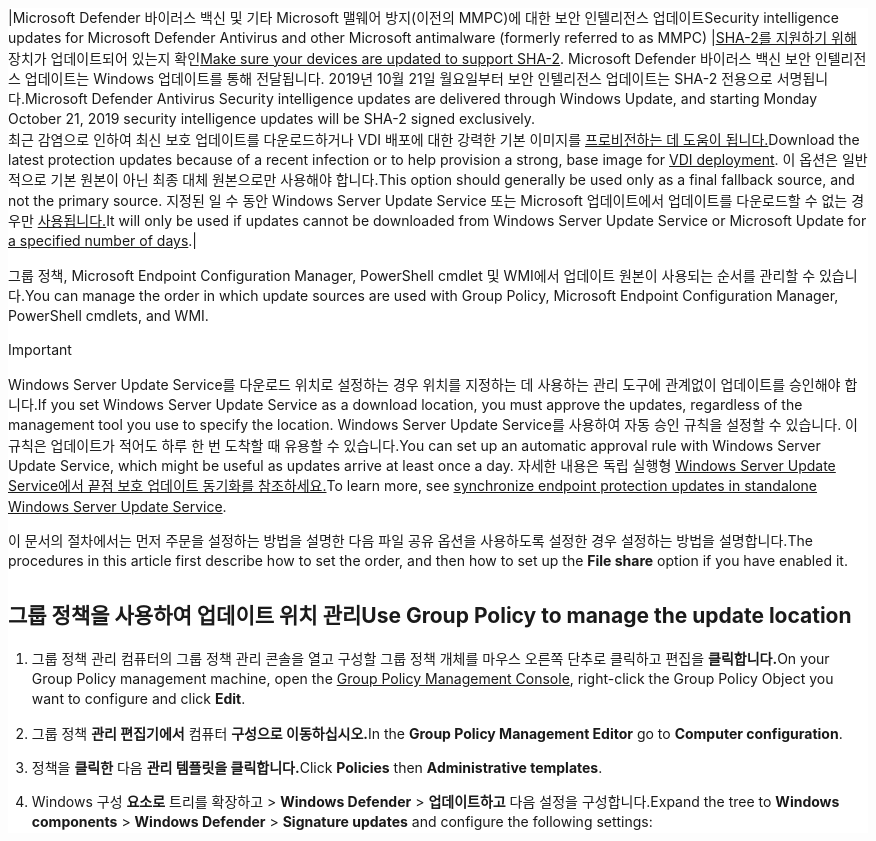 |<span data-ttu-id="b6cd8-157">Microsoft Defender 바이러스 백신 및 기타 Microsoft 맬웨어 방지(이전의 MMPC)에 대한 보안 인텔리전스 업데이트</span><span class="sxs-lookup"><span data-stu-id="b6cd8-157">Security intelligence updates for Microsoft Defender Antivirus and other Microsoft antimalware (formerly referred to as MMPC)</span></span> |<span data-ttu-id="b6cd8-158">[SHA-2를 지원하기 위해](https://support.microsoft.com/help/4472027/2019-sha-2-code-signing-support-requirement-for-windows-and-wsus)장치가 업데이트되어 있는지 확인</span><span class="sxs-lookup"><span data-stu-id="b6cd8-158">[Make sure your devices are updated to support SHA-2](https://support.microsoft.com/help/4472027/2019-sha-2-code-signing-support-requirement-for-windows-and-wsus).</span></span> <span data-ttu-id="b6cd8-159">Microsoft Defender 바이러스 백신 보안 인텔리전스 업데이트는 Windows 업데이트를 통해 전달됩니다. 2019년 10월 21일 월요일부터 보안 인텔리전스 업데이트는 SHA-2 전용으로 서명됩니다.</span><span class="sxs-lookup"><span data-stu-id="b6cd8-159">Microsoft Defender Antivirus Security intelligence updates are delivered through Windows Update, and starting Monday October 21, 2019 security intelligence updates will be SHA-2 signed exclusively.</span></span> <br/><span data-ttu-id="b6cd8-160">최근 감염으로 인하여 최신 보호 업데이트를 다운로드하거나 VDI 배포에 대한 강력한 기본 이미지를 [프로비전하는 데 도움이 됩니다.](deployment-vdi-microsoft-defender-antivirus.md)</span><span class="sxs-lookup"><span data-stu-id="b6cd8-160">Download the latest protection updates because of a recent infection or to help provision a strong, base image for [VDI deployment](deployment-vdi-microsoft-defender-antivirus.md).</span></span> <span data-ttu-id="b6cd8-161">이 옵션은 일반적으로 기본 원본이 아닌 최종 대체 원본으로만 사용해야 합니다.</span><span class="sxs-lookup"><span data-stu-id="b6cd8-161">This option should generally be used only as a final fallback source, and not the primary source.</span></span> <span data-ttu-id="b6cd8-162">지정된 일 수 동안 Windows Server Update Service 또는 Microsoft 업데이트에서 업데이트를 다운로드할 수 없는 경우만 [사용됩니다.](/windows/threat-protection/microsoft-defender-antivirus/manage-outdated-endpoints-microsoft-defender-antivirus#set-the-number-of-days-before-protection-is-reported-as-out-of-date)</span><span class="sxs-lookup"><span data-stu-id="b6cd8-162">It will only be used if updates cannot be downloaded from Windows Server Update Service or Microsoft Update for [a specified number of days](/windows/threat-protection/microsoft-defender-antivirus/manage-outdated-endpoints-microsoft-defender-antivirus#set-the-number-of-days-before-protection-is-reported-as-out-of-date).</span></span>|

<span data-ttu-id="b6cd8-163">그룹 정책, Microsoft Endpoint Configuration Manager, PowerShell cmdlet 및 WMI에서 업데이트 원본이 사용되는 순서를 관리할 수 있습니다.</span><span class="sxs-lookup"><span data-stu-id="b6cd8-163">You can manage the order in which update sources are used with Group Policy, Microsoft Endpoint Configuration Manager, PowerShell cmdlets, and WMI.</span></span>

> [!IMPORTANT]
> <span data-ttu-id="b6cd8-164">Windows Server Update Service를 다운로드 위치로 설정하는 경우 위치를 지정하는 데 사용하는 관리 도구에 관계없이 업데이트를 승인해야 합니다.</span><span class="sxs-lookup"><span data-stu-id="b6cd8-164">If you set Windows Server Update Service as a download location, you must approve the updates, regardless of the management tool you use to specify the location.</span></span> <span data-ttu-id="b6cd8-165">Windows Server Update Service를 사용하여 자동 승인 규칙을 설정할 수 있습니다. 이 규칙은 업데이트가 적어도 하루 한 번 도착할 때 유용할 수 있습니다.</span><span class="sxs-lookup"><span data-stu-id="b6cd8-165">You can set up an automatic approval rule with Windows Server Update Service, which might be useful as updates arrive at least once a day.</span></span> <span data-ttu-id="b6cd8-166">자세한 내용은 독립 실행형 [Windows Server Update Service에서 끝점 보호 업데이트 동기화를 참조하세요.](/configmgr/protect/deploy-use/endpoint-definitions-wsus#to-synchronize-endpoint-protection-definition-updates-in-standalone-wsus)</span><span class="sxs-lookup"><span data-stu-id="b6cd8-166">To learn more, see [synchronize endpoint protection updates in standalone Windows Server Update Service](/configmgr/protect/deploy-use/endpoint-definitions-wsus#to-synchronize-endpoint-protection-definition-updates-in-standalone-wsus).</span></span>

<span data-ttu-id="b6cd8-167">이 문서의 절차에서는 먼저 주문을 설정하는 방법을 설명한  다음 파일 공유 옵션을 사용하도록 설정한 경우 설정하는 방법을 설명합니다.</span><span class="sxs-lookup"><span data-stu-id="b6cd8-167">The procedures in this article first describe how to set the order, and then how to set up the **File share** option if you have enabled it.</span></span>

## <a name="use-group-policy-to-manage-the-update-location"></a><span data-ttu-id="b6cd8-168">그룹 정책을 사용하여 업데이트 위치 관리</span><span class="sxs-lookup"><span data-stu-id="b6cd8-168">Use Group Policy to manage the update location</span></span>

1. <span data-ttu-id="b6cd8-169">그룹 정책 관리 컴퓨터의 [](/previous-versions/windows/it-pro/windows-server-2008-R2-and-2008/cc731212(v=ws.11))그룹 정책 관리 콘솔을 열고 구성할 그룹 정책 개체를 마우스 오른쪽 단추로 클릭하고 편집을 **클릭합니다.**</span><span class="sxs-lookup"><span data-stu-id="b6cd8-169">On your Group Policy management machine, open the [Group Policy Management Console](/previous-versions/windows/it-pro/windows-server-2008-R2-and-2008/cc731212(v=ws.11)), right-click the Group Policy Object you want to configure and click **Edit**.</span></span>

2. <span data-ttu-id="b6cd8-170">그룹 정책 **관리 편집기에서** 컴퓨터 **구성으로 이동하십시오.**</span><span class="sxs-lookup"><span data-stu-id="b6cd8-170">In the **Group Policy Management Editor** go to **Computer configuration**.</span></span>

3. <span data-ttu-id="b6cd8-171">정책을 **클릭한** 다음 **관리 템플릿을 클릭합니다.**</span><span class="sxs-lookup"><span data-stu-id="b6cd8-171">Click **Policies** then **Administrative templates**.</span></span>

4. <span data-ttu-id="b6cd8-172">Windows 구성 **요소로** 트리를 확장하고  >  **Windows Defender**  >  **업데이트하고** 다음 설정을 구성합니다.</span><span class="sxs-lookup"><span data-stu-id="b6cd8-172">Expand the tree to **Windows components** > **Windows Defender** > **Signature updates** and configure the following settings:</span></span>
